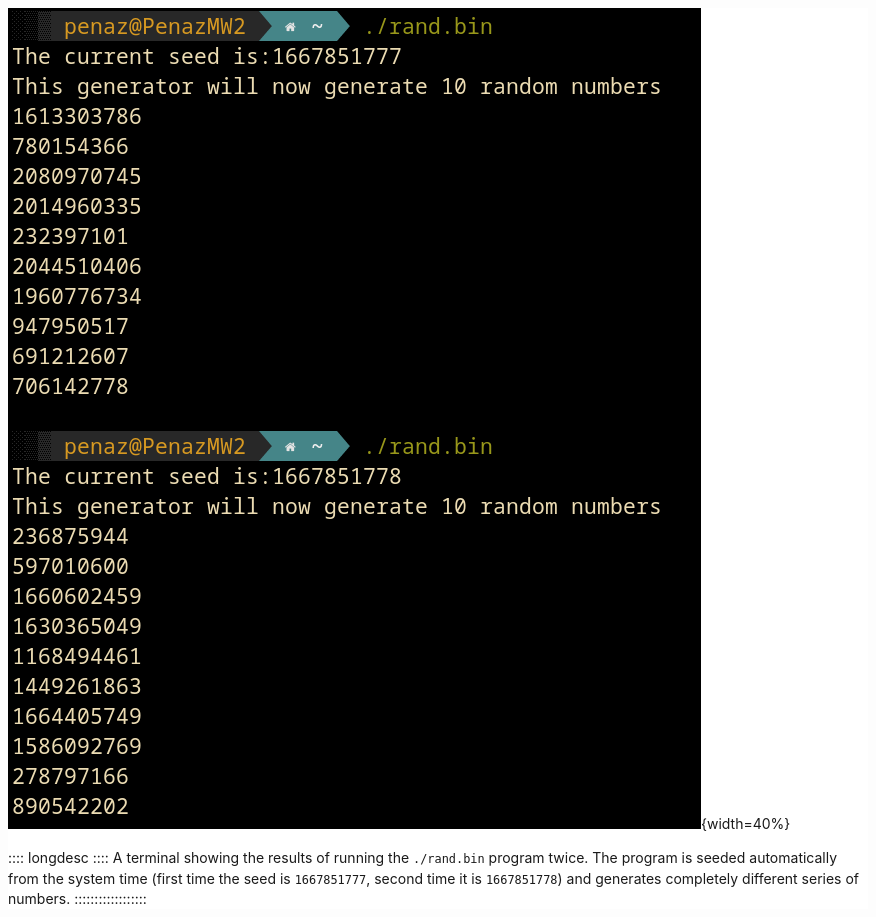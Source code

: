 ![Using the system time as RNG seed guarantees a degree of randomness](./images/computer_science/rng_time.png){width=40%}

:::: longdesc ::::
A terminal showing the results of running the `./rand.bin` program twice. The program is seeded automatically from the system time (first time the seed is `1667851777`, second time it is `1667851778`) and generates completely different series of numbers.
::::::::::::::::::
